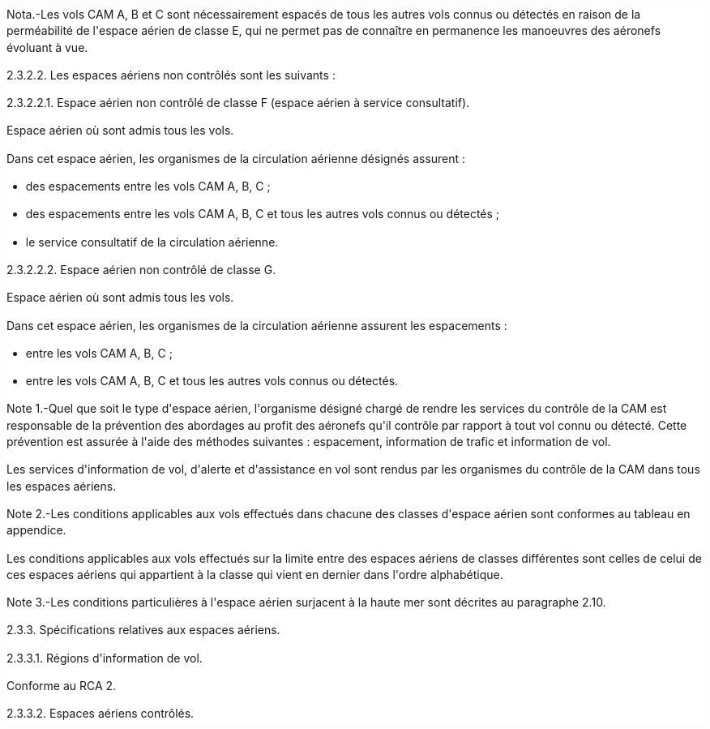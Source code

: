 Nota.-Les vols CAM A, B et C sont nécessairement espacés de tous les autres vols connus ou détectés en raison de la
perméabilité de l'espace aérien de classe E, qui ne permet pas de connaître en permanence les manoeuvres des aéronefs
évoluant à vue. 

2.3.2.2. Les espaces aériens non contrôlés sont les suivants : 

2.3.2.2.1. Espace aérien non contrôlé de classe F (espace aérien à service consultatif). 

Espace aérien où sont admis tous les vols. 

Dans cet espace aérien, les organismes de la circulation aérienne désignés assurent :

- des espacements entre les vols CAM A, B, C ;

- des espacements entre les vols CAM A, B, C et tous les autres vols connus ou détectés ;

- le service consultatif de la circulation aérienne. 

2.3.2.2.2. Espace aérien non contrôlé de classe G. 

Espace aérien où sont admis tous les vols. 

Dans cet espace aérien, les organismes de la circulation aérienne assurent les espacements :

- entre les vols CAM A, B, C ;

- entre les vols CAM A, B, C et tous les autres vols connus ou détectés. 

Note 1.-Quel que soit le type d'espace aérien, l'organisme désigné chargé de rendre les services du contrôle de la CAM est
responsable de la prévention des abordages au profit des aéronefs qu'il contrôle par rapport à tout vol connu ou détecté.
Cette prévention est assurée à l'aide des méthodes suivantes : espacement, information de trafic et information de vol. 

Les services d'information de vol, d'alerte et d'assistance en vol sont rendus par les organismes du contrôle de la CAM dans
tous les espaces aériens. 

Note 2.-Les conditions applicables aux vols effectués dans chacune des classes d'espace aérien sont conformes au tableau en
appendice. 

Les conditions applicables aux vols effectués sur la limite entre des espaces aériens de classes différentes sont celles de
celui de ces espaces aériens qui appartient à la classe qui vient en dernier dans l'ordre alphabétique. 

Note 3.-Les conditions particulières à l'espace aérien surjacent à la haute mer sont décrites au paragraphe 2.10.

2.3.3. Spécifications relatives aux espaces aériens. 

2.3.3.1. Régions d'information de vol. 

Conforme au RCA 2.

2.3.3.2. Espaces aériens contrôlés. 
